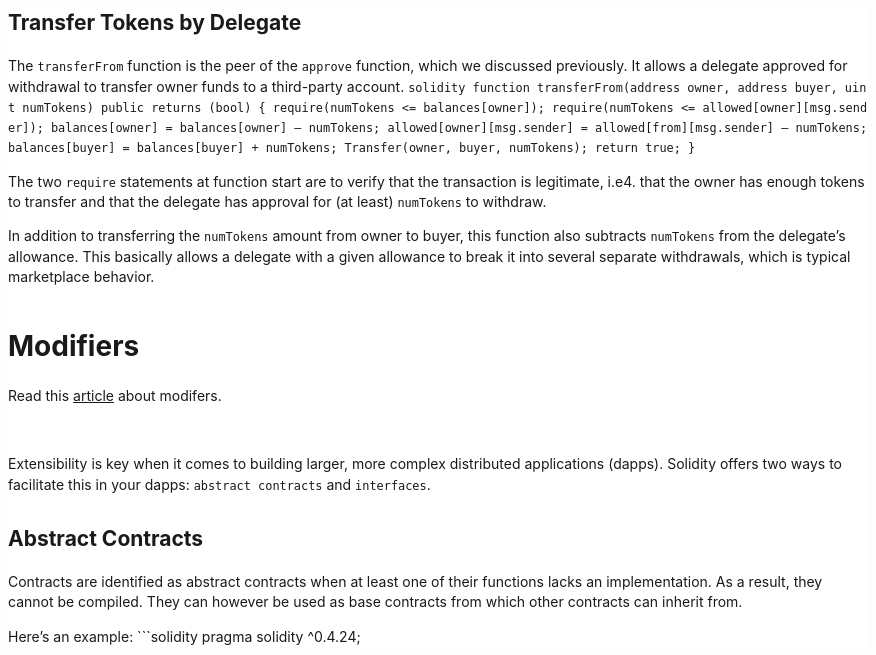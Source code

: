 ## Transfer Tokens by Delegate

The ``transferFrom`` function is the peer of the ``approve`` function, which we discussed previously. It allows a delegate approved for withdrawal to transfer owner funds to a third-party account.
    ```solidity
    function transferFrom(address owner, address buyer,
                     uint numTokens) public returns (bool) {
      require(numTokens <= balances[owner]);
      require(numTokens <= allowed[owner][msg.sender]);
      balances[owner] = balances[owner] — numTokens;
      allowed[owner][msg.sender] =
            allowed[from][msg.sender] — numTokens;
      balances[buyer] = balances[buyer] + numTokens;
      Transfer(owner, buyer, numTokens);
      return true;
    }
    ```



The two ``require`` statements at function start are to verify that the transaction is legitimate, i.e4. that the owner has enough tokens to transfer and that the delegate has approval for (at least) ``numTokens`` to withdraw.

In addition to transferring the ``numTokens`` amount from owner to buyer, this function also subtracts ``numTokens`` from the delegate’s allowance. This basically allows a delegate with a given allowance to break it into several separate withdrawals, which is typical marketplace behavior.








# **Modifiers**

Read this [article](https://medium.com/coinmonks/solidity-tutorial-all-about-modifiers-a86cf81c14cb) about modifers.

</br>


Extensibility is key when it comes to building larger, more complex distributed applications (dapps). Solidity offers two ways to facilitate this in your dapps: `` abstract contracts `` and  `` interfaces ``.

## Abstract Contracts

Contracts are identified as abstract contracts when at least one of their functions lacks an implementation. As a result, they cannot be compiled. They can however be used as base contracts from which other contracts can inherit from.

Here’s an example:
    ```solidity
    pragma solidity ^0.4.24;
